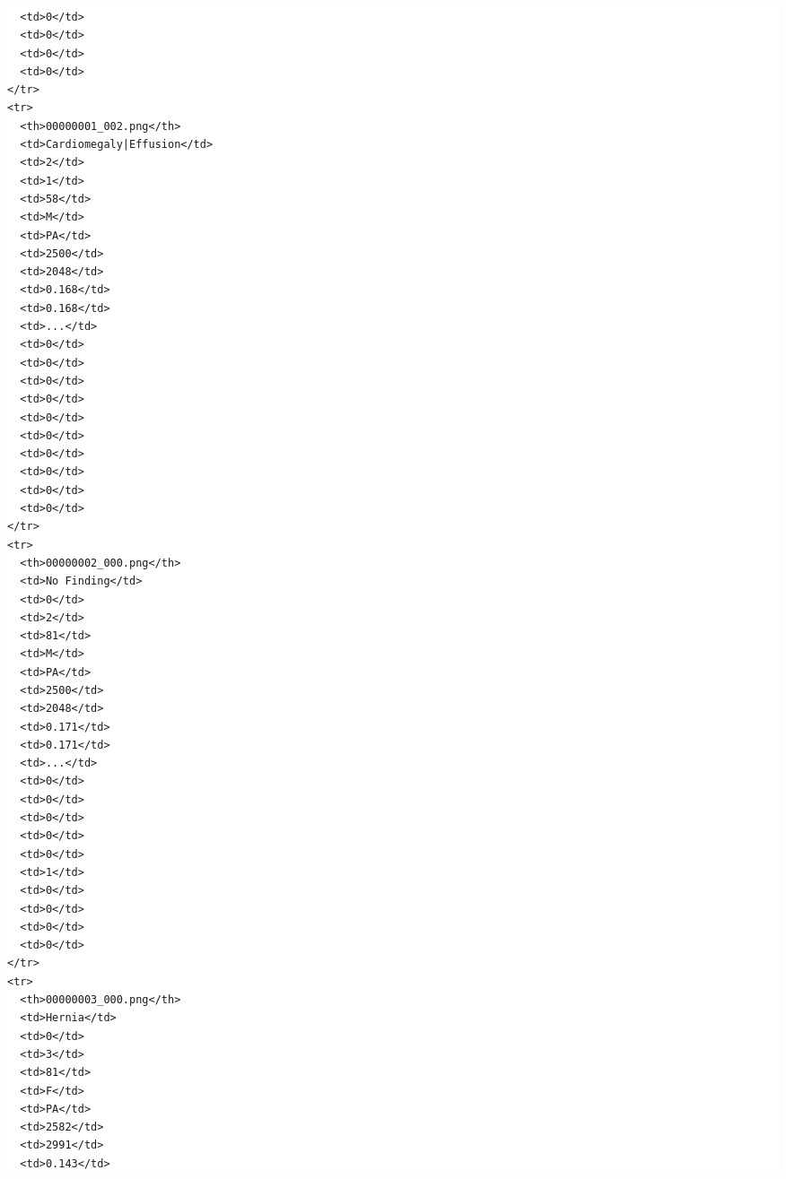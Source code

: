       <td>0</td>
      <td>0</td>
      <td>0</td>
      <td>0</td>
    </tr>
    <tr>
      <th>00000001_002.png</th>
      <td>Cardiomegaly|Effusion</td>
      <td>2</td>
      <td>1</td>
      <td>58</td>
      <td>M</td>
      <td>PA</td>
      <td>2500</td>
      <td>2048</td>
      <td>0.168</td>
      <td>0.168</td>
      <td>...</td>
      <td>0</td>
      <td>0</td>
      <td>0</td>
      <td>0</td>
      <td>0</td>
      <td>0</td>
      <td>0</td>
      <td>0</td>
      <td>0</td>
      <td>0</td>
    </tr>
    <tr>
      <th>00000002_000.png</th>
      <td>No Finding</td>
      <td>0</td>
      <td>2</td>
      <td>81</td>
      <td>M</td>
      <td>PA</td>
      <td>2500</td>
      <td>2048</td>
      <td>0.171</td>
      <td>0.171</td>
      <td>...</td>
      <td>0</td>
      <td>0</td>
      <td>0</td>
      <td>0</td>
      <td>0</td>
      <td>1</td>
      <td>0</td>
      <td>0</td>
      <td>0</td>
      <td>0</td>
    </tr>
    <tr>
      <th>00000003_000.png</th>
      <td>Hernia</td>
      <td>0</td>
      <td>3</td>
      <td>81</td>
      <td>F</td>
      <td>PA</td>
      <td>2582</td>
      <td>2991</td>
      <td>0.143</td>